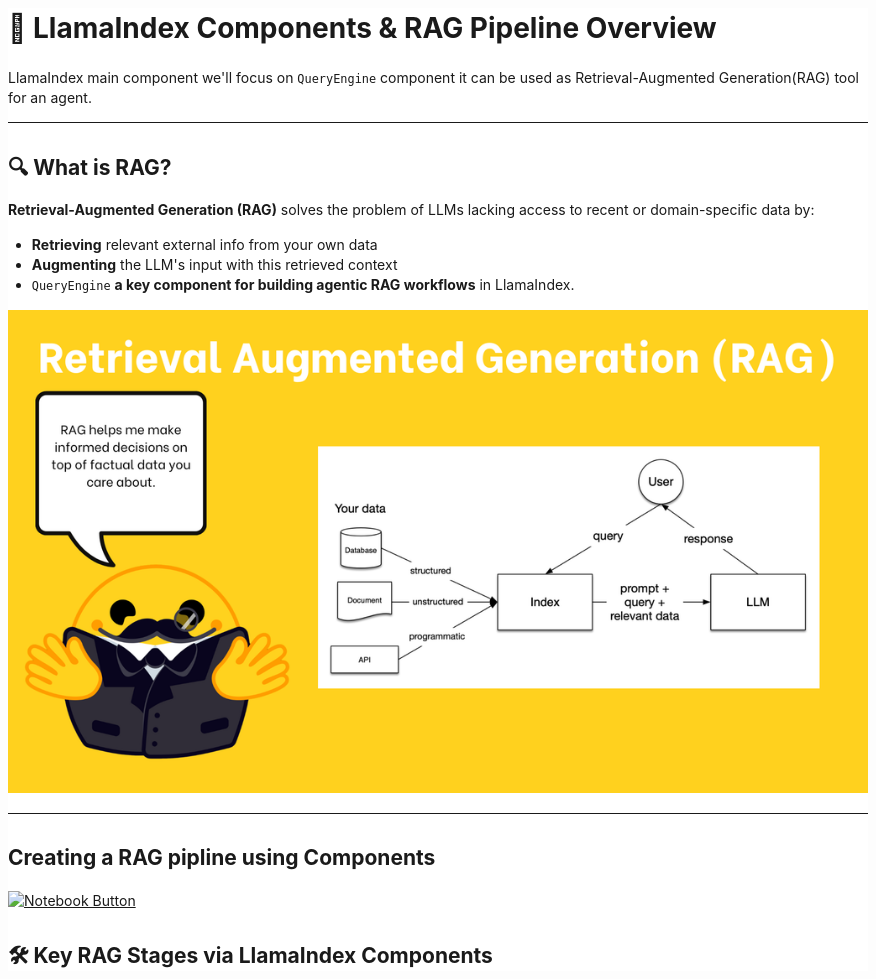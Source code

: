 # 🧩 LlamaIndex Components & RAG Pipeline Overview

LlamaIndex main component we'll focus on `QueryEngine` component it can be used as Retrieval-Augmented Generation(RAG) tool for an agent.

---

## 🔍 What is RAG? 
**Retrieval-Augmented Generation (RAG)** solves the problem of LLMs lacking access to recent or domain-specific data by:
- **Retrieving** relevant external info from your own data
- **Augmenting** the LLM's input with this retrieved context
- `QueryEngine` **a key component for building agentic RAG workflows** in LlamaIndex. 

![RAG](../../assets/rag.png)

---
## Creating a RAG pipline using Components

<a href="./components.ipynb" target="_blank">
  <img src="https://img.shields.io/badge/Notebook-Open%20.ipynb-blue?style=for-the-badge&logo=jupyter" alt="Notebook Button"/>
</a>

## 🛠️ Key RAG Stages via LlamaIndex Components
